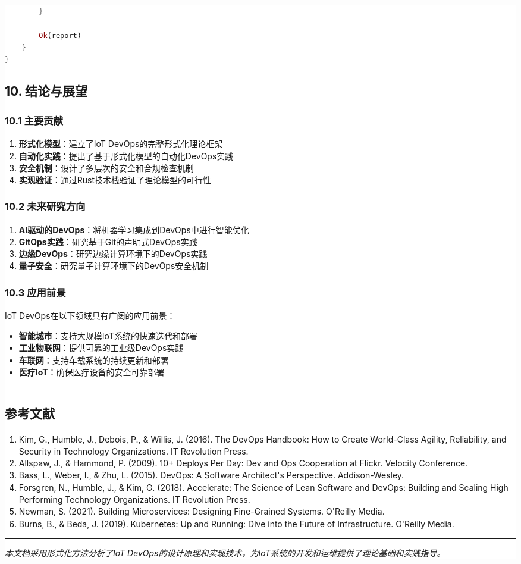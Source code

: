 ```rust
        }
        
        Ok(report)
    }
}
```

## 10. 结论与展望

### 10.1 主要贡献

1. **形式化模型**：建立了IoT DevOps的完整形式化理论框架
2. **自动化实践**：提出了基于形式化模型的自动化DevOps实践
3. **安全机制**：设计了多层次的安全和合规检查机制
4. **实现验证**：通过Rust技术栈验证了理论模型的可行性

### 10.2 未来研究方向

1. **AI驱动的DevOps**：将机器学习集成到DevOps中进行智能优化
2. **GitOps实践**：研究基于Git的声明式DevOps实践
3. **边缘DevOps**：研究边缘计算环境下的DevOps实践
4. **量子安全**：研究量子计算环境下的DevOps安全机制

### 10.3 应用前景

IoT DevOps在以下领域具有广阔的应用前景：

- **智能城市**：支持大规模IoT系统的快速迭代和部署
- **工业物联网**：提供可靠的工业级DevOps实践
- **车联网**：支持车载系统的持续更新和部署
- **医疗IoT**：确保医疗设备的安全可靠部署

---

## 参考文献

1. Kim, G., Humble, J., Debois, P., & Willis, J. (2016). The DevOps Handbook: How to Create World-Class Agility, Reliability, and Security in Technology Organizations. IT Revolution Press.
2. Allspaw, J., & Hammond, P. (2009). 10+ Deploys Per Day: Dev and Ops Cooperation at Flickr. Velocity Conference.
3. Bass, L., Weber, I., & Zhu, L. (2015). DevOps: A Software Architect's Perspective. Addison-Wesley.
4. Forsgren, N., Humble, J., & Kim, G. (2018). Accelerate: The Science of Lean Software and DevOps: Building and Scaling High Performing Technology Organizations. IT Revolution Press.
5. Newman, S. (2021). Building Microservices: Designing Fine-Grained Systems. O'Reilly Media.
6. Burns, B., & Beda, J. (2019). Kubernetes: Up and Running: Dive into the Future of Infrastructure. O'Reilly Media.

---

*本文档采用形式化方法分析了IoT DevOps的设计原理和实现技术，为IoT系统的开发和运维提供了理论基础和实践指导。*
